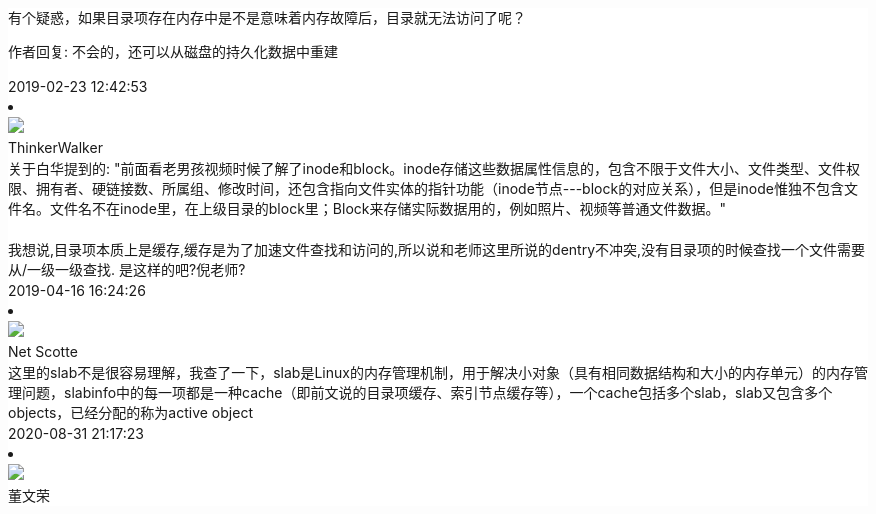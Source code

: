   </div>
  <div class="_2_QraFYR_0">有个疑惑，如果目录项存在内存中是不是意味着内存故障后，目录就无法访问了呢？</div>
  <div class="_10o3OAxT_0">
    <p class="_3KxQPN3V_0">作者回复: 不会的，还可以从磁盘的持久化数据中重建</p>
  </div>
  <div class="_3klNVc4Z_0">
    <div class="_3Hkula0k_0">2019-02-23 12:42:53</div>
  </div>
</div>
</div>
</li>
<li>
<div class="_2sjJGcOH_0"><img src="http://thirdwx.qlogo.cn/mmopen/vi_32/rQOn22bNV0kHpoPWRLRicjQCOkiaYmcVABiaIJxIDWIibSdqWXYTxjcdjiadibIxFsGVp5UE4DBd6Nx2DxjhAdlMIZeQ/132"
  class="_3FLYR4bF_0">
<div class="_36ChpWj4_0">
  <div class="_2zFoi7sd_0"><span>ThinkerWalker</span>
  </div>
  <div class="_2_QraFYR_0">关于白华提到的:   &quot;前面看老男孩视频时候了解了inode和block。inode存储这些数据属性信息的，包含不限于文件大小、文件类型、文件权限、拥有者、硬链接数、所属组、修改时间，还包含指向文件实体的指针功能（inode节点---block的对应关系），但是inode惟独不包含文件名。文件名不在inode里，在上级目录的block里；Block来存储实际数据用的，例如照片、视频等普通文件数据。&quot;<br><br>我想说,目录项本质上是缓存,缓存是为了加速文件查找和访问的,所以说和老师这里所说的dentry不冲突,没有目录项的时候查找一个文件需要从&#47;一级一级查找. 是这样的吧?倪老师?</div>
  <div class="_10o3OAxT_0">
    
  </div>
  <div class="_3klNVc4Z_0">
    <div class="_3Hkula0k_0">2019-04-16 16:24:26</div>
  </div>
</div>
</div>
</li>
<li>
<div class="_2sjJGcOH_0"><img src="https://static001.geekbang.org/account/avatar/00/13/94/e1/f3f0015d.jpg"
  class="_3FLYR4bF_0">
<div class="_36ChpWj4_0">
  <div class="_2zFoi7sd_0"><span>Net Scotte</span>
  </div>
  <div class="_2_QraFYR_0">这里的slab不是很容易理解，我查了一下，slab是Linux的内存管理机制，用于解决小对象（具有相同数据结构和大小的内存单元）的内存管理问题，slabinfo中的每一项都是一种cache（即前文说的目录项缓存、索引节点缓存等），一个cache包括多个slab，slab又包含多个objects，已经分配的称为active object</div>
  <div class="_10o3OAxT_0">
    
  </div>
  <div class="_3klNVc4Z_0">
    <div class="_3Hkula0k_0">2020-08-31 21:17:23</div>
  </div>
</div>
</div>
</li>
<li>
<div class="_2sjJGcOH_0"><img src="https://static001.geekbang.org/account/avatar/00/11/f7/9b/1b1e288a.jpg"
  class="_3FLYR4bF_0">
<div class="_36ChpWj4_0">
  <div class="_2zFoi7sd_0"><span>董文荣</span>
  </div>